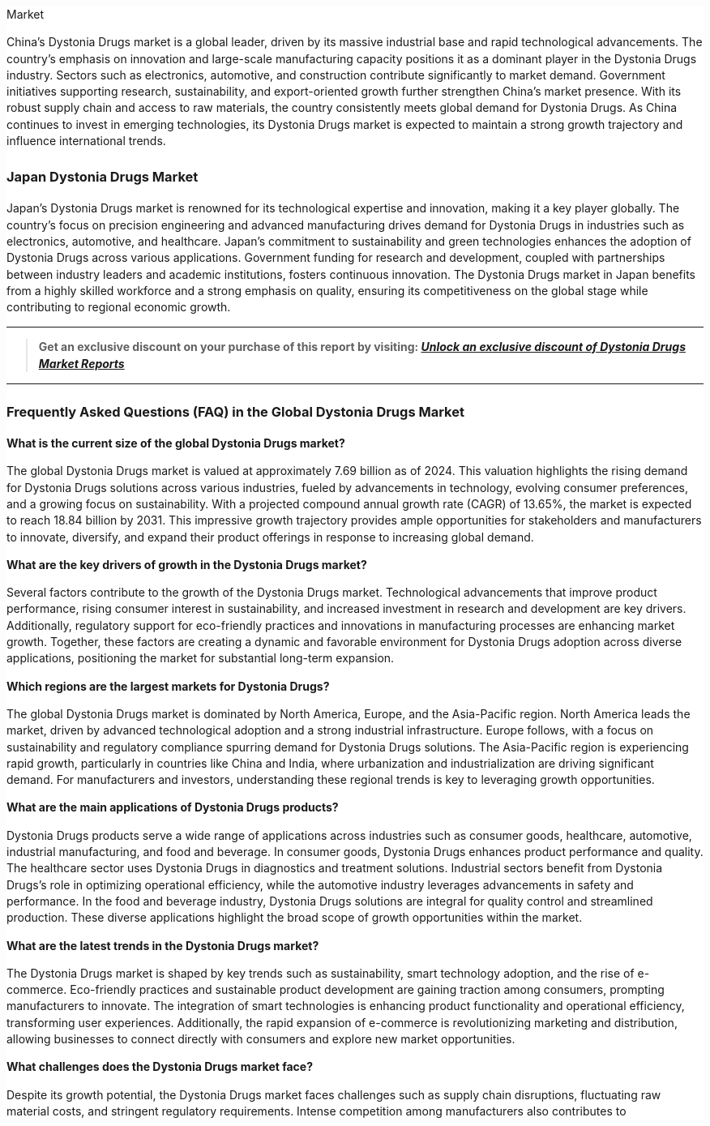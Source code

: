 Market</h3><p>China&rsquo;s Dystonia Drugs market is a global leader, driven by its massive industrial base and rapid technological advancements. The country&rsquo;s emphasis on innovation and large-scale manufacturing capacity positions it as a dominant player in the Dystonia Drugs industry. Sectors such as electronics, automotive, and construction contribute significantly to market demand. Government initiatives supporting research, sustainability, and export-oriented growth further strengthen China&rsquo;s market presence. With its robust supply chain and access to raw materials, the country consistently meets global demand for Dystonia Drugs. As China continues to invest in emerging technologies, its Dystonia Drugs market is expected to maintain a strong growth trajectory and influence international trends.</p><h3>Japan Dystonia Drugs Market</h3><p>Japan&rsquo;s Dystonia Drugs market is renowned for its technological expertise and innovation, making it a key player globally. The country&rsquo;s focus on precision engineering and advanced manufacturing drives demand for Dystonia Drugs in industries such as electronics, automotive, and healthcare. Japan&rsquo;s commitment to sustainability and green technologies enhances the adoption of Dystonia Drugs across various applications. Government funding for research and development, coupled with partnerships between industry leaders and academic institutions, fosters continuous innovation. The Dystonia Drugs market in Japan benefits from a highly skilled workforce and a strong emphasis on quality, ensuring its competitiveness on the global stage while contributing to regional economic growth.</p><hr /><blockquote><p><strong>Get an exclusive discount on your purchase of this report by visiting: <em><a href="://marketresearchpulse.com/ask-for-discount/127242?utm_source=Github&amp;utm_medium=0116">Unlock an exclusive discount of Dystonia Drugs Market Reports</a></em>&nbsp;</strong></p></blockquote><hr /><h3>Frequently Asked Questions (FAQ) in the Global Dystonia Drugs Market</h3><p><strong>What is the current size of the global Dystonia Drugs market?</strong></p><p>The global Dystonia Drugs market is valued at approximately 7.69 billion as of 2024. This valuation highlights the rising demand for Dystonia Drugs solutions across various industries, fueled by advancements in technology, evolving consumer preferences, and a growing focus on sustainability. With a projected compound annual growth rate (CAGR) of 13.65%, the market is expected to reach 18.84 billion by 2031. This impressive growth trajectory provides ample opportunities for stakeholders and manufacturers to innovate, diversify, and expand their product offerings in response to increasing global demand.</p><p><strong>What are the key drivers of growth in the Dystonia Drugs market?</strong></p><p>Several factors contribute to the growth of the Dystonia Drugs market. Technological advancements that improve product performance, rising consumer interest in sustainability, and increased investment in research and development are key drivers. Additionally, regulatory support for eco-friendly practices and innovations in manufacturing processes are enhancing market growth. Together, these factors are creating a dynamic and favorable environment for Dystonia Drugs adoption across diverse applications, positioning the market for substantial long-term expansion.</p><p><strong>Which regions are the largest markets for Dystonia Drugs?</strong></p><p>The global Dystonia Drugs market is dominated by North America, Europe, and the Asia-Pacific region. North America leads the market, driven by advanced technological adoption and a strong industrial infrastructure. Europe follows, with a focus on sustainability and regulatory compliance spurring demand for Dystonia Drugs solutions. The Asia-Pacific region is experiencing rapid growth, particularly in countries like China and India, where urbanization and industrialization are driving significant demand. For manufacturers and investors, understanding these regional trends is key to leveraging growth opportunities.</p><p><strong>What are the main applications of Dystonia Drugs products?</strong></p><p>Dystonia Drugs products serve a wide range of applications across industries such as consumer goods, healthcare, automotive, industrial manufacturing, and food and beverage. In consumer goods, Dystonia Drugs enhances product performance and quality. The healthcare sector uses Dystonia Drugs in diagnostics and treatment solutions. Industrial sectors benefit from Dystonia Drugs&rsquo;s role in optimizing operational efficiency, while the automotive industry leverages advancements in safety and performance. In the food and beverage industry, Dystonia Drugs solutions are integral for quality control and streamlined production. These diverse applications highlight the broad scope of growth opportunities within the market.</p><p><strong>What are the latest trends in the Dystonia Drugs market?</strong></p><p>The Dystonia Drugs market is shaped by key trends such as sustainability, smart technology adoption, and the rise of e-commerce. Eco-friendly practices and sustainable product development are gaining traction among consumers, prompting manufacturers to innovate. The integration of smart technologies is enhancing product functionality and operational efficiency, transforming user experiences. Additionally, the rapid expansion of e-commerce is revolutionizing marketing and distribution, allowing businesses to connect directly with consumers and explore new market opportunities.</p><p><strong>What challenges does the Dystonia Drugs market face?</strong></p><p>Despite its growth potential, the Dystonia Drugs market faces challenges such as supply chain disruptions, fluctuating raw material costs, and stringent regulatory requirements. Intense competition among manufacturers also contributes to